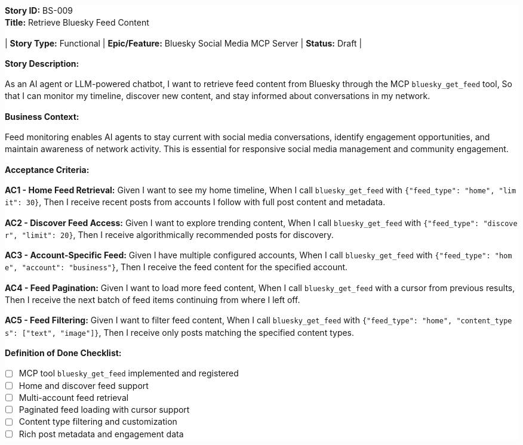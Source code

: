 **Story ID:** BS-009  
**Title:** Retrieve Bluesky Feed Content  

| **Story Type:** Functional |
**Epic/Feature:** Bluesky Social Media MCP Server
| **Status:** Draft |

**Story Description:**

As an AI agent or LLM-powered chatbot,
I want to retrieve feed content from Bluesky through the MCP `bluesky_get_feed` tool,
So that I can monitor my timeline, discover new content, and stay informed about conversations in my network.

**Business Context:**

Feed monitoring enables AI agents to stay current with social media conversations, identify engagement opportunities, and maintain awareness of network activity. This is essential for responsive social media management and community engagement.

**Acceptance Criteria:**

**AC1 - Home Feed Retrieval:**
Given I want to see my home timeline,
When I call `bluesky_get_feed` with `{"feed_type": "home", "limit": 30}`,
Then I receive recent posts from accounts I follow with full post content and metadata.

**AC2 - Discover Feed Access:**
Given I want to explore trending content,
When I call `bluesky_get_feed` with `{"feed_type": "discover", "limit": 20}`,
Then I receive algorithmically recommended posts for discovery.

**AC3 - Account-Specific Feed:**
Given I have multiple configured accounts,
When I call `bluesky_get_feed` with `{"feed_type": "home", "account": "business"}`,
Then I receive the feed content for the specified account.

**AC4 - Feed Pagination:**
Given I want to load more feed content,
When I call `bluesky_get_feed` with a cursor from previous results,
Then I receive the next batch of feed items continuing from where I left off.

**AC5 - Feed Filtering:**
Given I want to filter feed content,
When I call `bluesky_get_feed` with `{"feed_type": "home", "content_types": ["text", "image"]}`,
Then I receive only posts matching the specified content types.

**Definition of Done Checklist:**

- [ ] MCP tool `bluesky_get_feed` implemented and registered
- [ ] Home and discover feed support
- [ ] Multi-account feed retrieval
- [ ] Paginated feed loading with cursor support
- [ ] Content type filtering and customization
- [ ] Rich post metadata and engagement data
